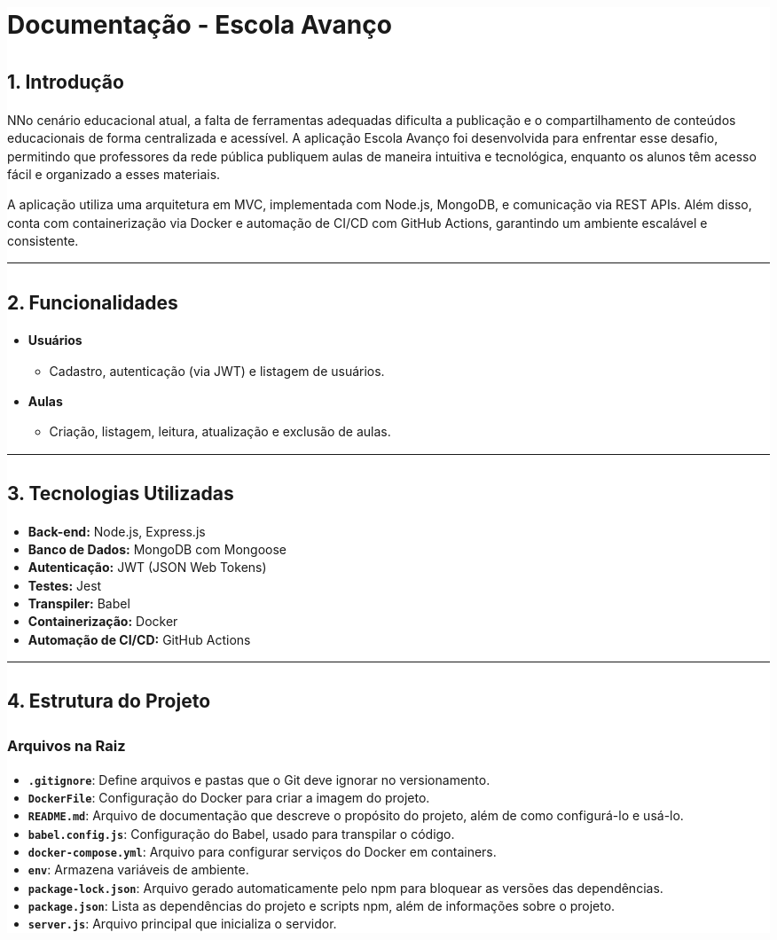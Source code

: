 # Documentação - Escola Avanço

## 1. **Introdução**
NNo cenário educacional atual, a falta de ferramentas adequadas dificulta a publicação e o compartilhamento de conteúdos educacionais de forma centralizada e acessível. A aplicação Escola Avanço foi desenvolvida para enfrentar esse desafio, permitindo que professores da rede pública publiquem aulas de maneira intuitiva e tecnológica, enquanto os alunos têm acesso fácil e organizado a esses materiais.

A aplicação utiliza uma arquitetura em MVC, implementada com Node.js, MongoDB, e comunicação via REST APIs. Além disso, conta com containerização via Docker e automação de CI/CD com GitHub Actions, garantindo um ambiente escalável e consistente.

---

## 2. **Funcionalidades**
- **Usuários**
  - Cadastro, autenticação (via JWT) e listagem de usuários.

- **Aulas**
  - Criação, listagem, leitura, atualização e exclusão de aulas.
 
---

## 3. **Tecnologias Utilizadas**
- **Back-end:** Node.js, Express.js
- **Banco de Dados:** MongoDB com Mongoose
- **Autenticação:** JWT (JSON Web Tokens)
- **Testes:** Jest
- **Transpiler:** Babel
- **Containerização:** Docker
- **Automação de CI/CD:** GitHub Actions

---

## 4. **Estrutura do Projeto**

### **Arquivos na Raiz**
- **`.gitignore`**: Define arquivos e pastas que o Git deve ignorar no versionamento.
- **`DockerFile`**: Configuração do Docker para criar a imagem do projeto.
- **`README.md`**: Arquivo de documentação que descreve o propósito do projeto, além de como configurá-lo e usá-lo.
- **`babel.config.js`**: Configuração do Babel, usado para transpilar o código.
- **`docker-compose.yml`**: Arquivo para configurar serviços do Docker em containers.
- **`env`**: Armazena variáveis de ambiente.
- **`package-lock.json`**: Arquivo gerado automaticamente pelo npm para bloquear as versões das dependências.
- **`package.json`**: Lista as dependências do projeto e scripts npm, além de informações sobre o projeto.
- **`server.js`**: Arquivo principal que inicializa o servidor.
